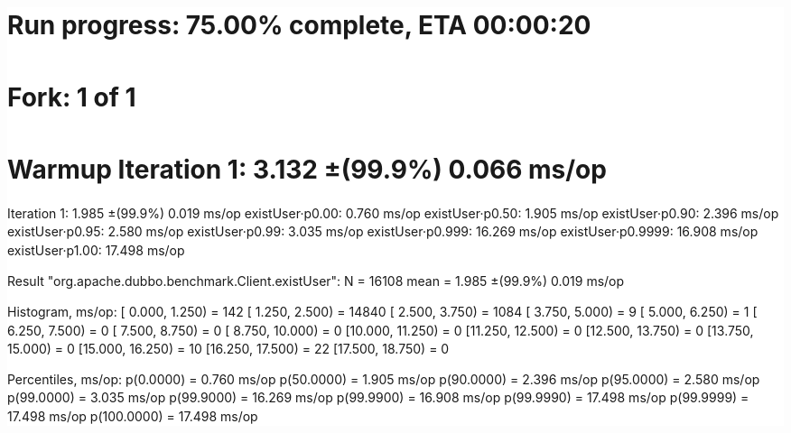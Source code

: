 # Run progress: 75.00% complete, ETA 00:00:20
# Fork: 1 of 1
# Warmup Iteration   1: 3.132 ±(99.9%) 0.066 ms/op
Iteration   1: 1.985 ±(99.9%) 0.019 ms/op
                 existUser·p0.00:   0.760 ms/op
                 existUser·p0.50:   1.905 ms/op
                 existUser·p0.90:   2.396 ms/op
                 existUser·p0.95:   2.580 ms/op
                 existUser·p0.99:   3.035 ms/op
                 existUser·p0.999:  16.269 ms/op
                 existUser·p0.9999: 16.908 ms/op
                 existUser·p1.00:   17.498 ms/op



Result "org.apache.dubbo.benchmark.Client.existUser":
  N = 16108
  mean =      1.985 ±(99.9%) 0.019 ms/op

  Histogram, ms/op:
    [ 0.000,  1.250) = 142 
    [ 1.250,  2.500) = 14840 
    [ 2.500,  3.750) = 1084 
    [ 3.750,  5.000) = 9 
    [ 5.000,  6.250) = 1 
    [ 6.250,  7.500) = 0 
    [ 7.500,  8.750) = 0 
    [ 8.750, 10.000) = 0 
    [10.000, 11.250) = 0 
    [11.250, 12.500) = 0 
    [12.500, 13.750) = 0 
    [13.750, 15.000) = 0 
    [15.000, 16.250) = 10 
    [16.250, 17.500) = 22 
    [17.500, 18.750) = 0 

  Percentiles, ms/op:
      p(0.0000) =      0.760 ms/op
     p(50.0000) =      1.905 ms/op
     p(90.0000) =      2.396 ms/op
     p(95.0000) =      2.580 ms/op
     p(99.0000) =      3.035 ms/op
     p(99.9000) =     16.269 ms/op
     p(99.9900) =     16.908 ms/op
     p(99.9990) =     17.498 ms/op
     p(99.9999) =     17.498 ms/op
    p(100.0000) =     17.498 ms/op


